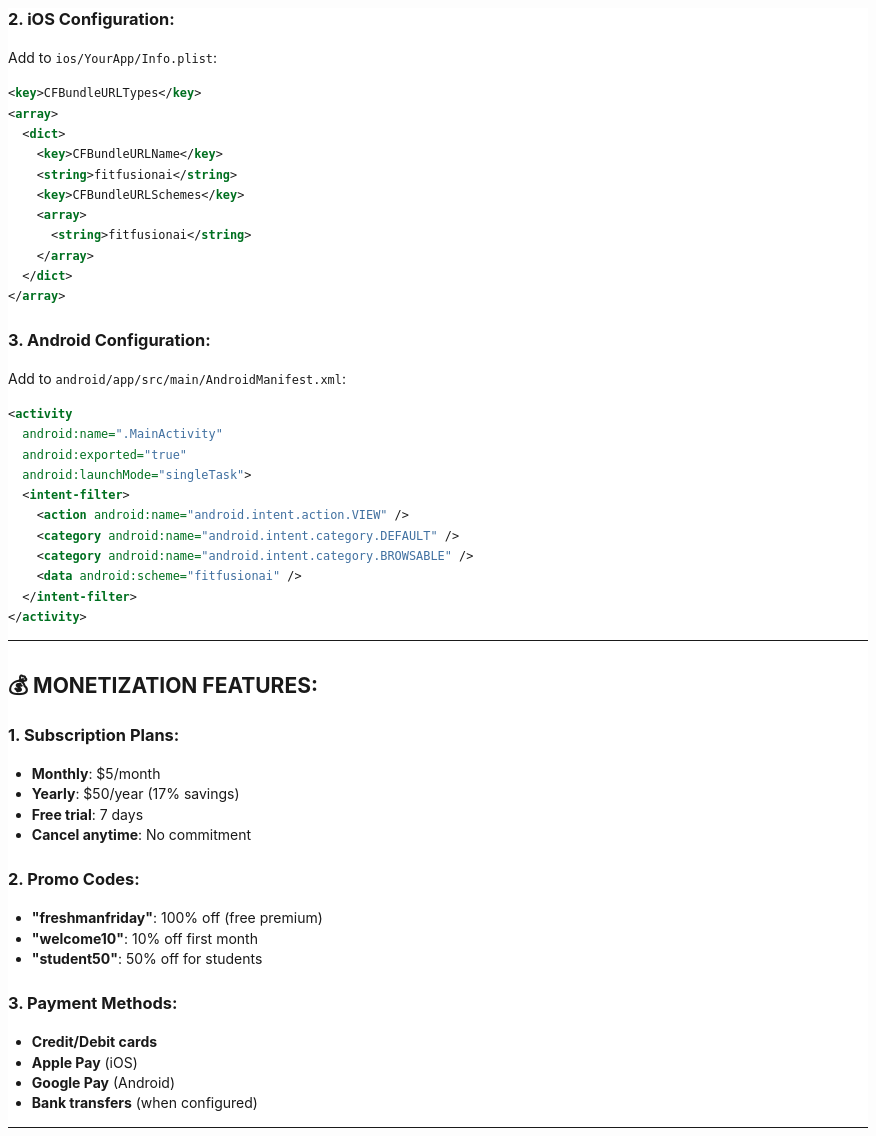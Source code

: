 ### **2. iOS Configuration:**
Add to `ios/YourApp/Info.plist`:
```xml
<key>CFBundleURLTypes</key>
<array>
  <dict>
    <key>CFBundleURLName</key>
    <string>fitfusionai</string>
    <key>CFBundleURLSchemes</key>
    <array>
      <string>fitfusionai</string>
    </array>
  </dict>
</array>
```

### **3. Android Configuration:**
Add to `android/app/src/main/AndroidManifest.xml`:
```xml
<activity
  android:name=".MainActivity"
  android:exported="true"
  android:launchMode="singleTask">
  <intent-filter>
    <action android:name="android.intent.action.VIEW" />
    <category android:name="android.intent.category.DEFAULT" />
    <category android:name="android.intent.category.BROWSABLE" />
    <data android:scheme="fitfusionai" />
  </intent-filter>
</activity>
```

---

## 💰 **MONETIZATION FEATURES:**

### **1. Subscription Plans:**
- **Monthly**: $5/month
- **Yearly**: $50/year (17% savings)
- **Free trial**: 7 days
- **Cancel anytime**: No commitment

### **2. Promo Codes:**
- **"freshmanfriday"**: 100% off (free premium)
- **"welcome10"**: 10% off first month
- **"student50"**: 50% off for students

### **3. Payment Methods:**
- **Credit/Debit cards**
- **Apple Pay** (iOS)
- **Google Pay** (Android)
- **Bank transfers** (when configured)

---